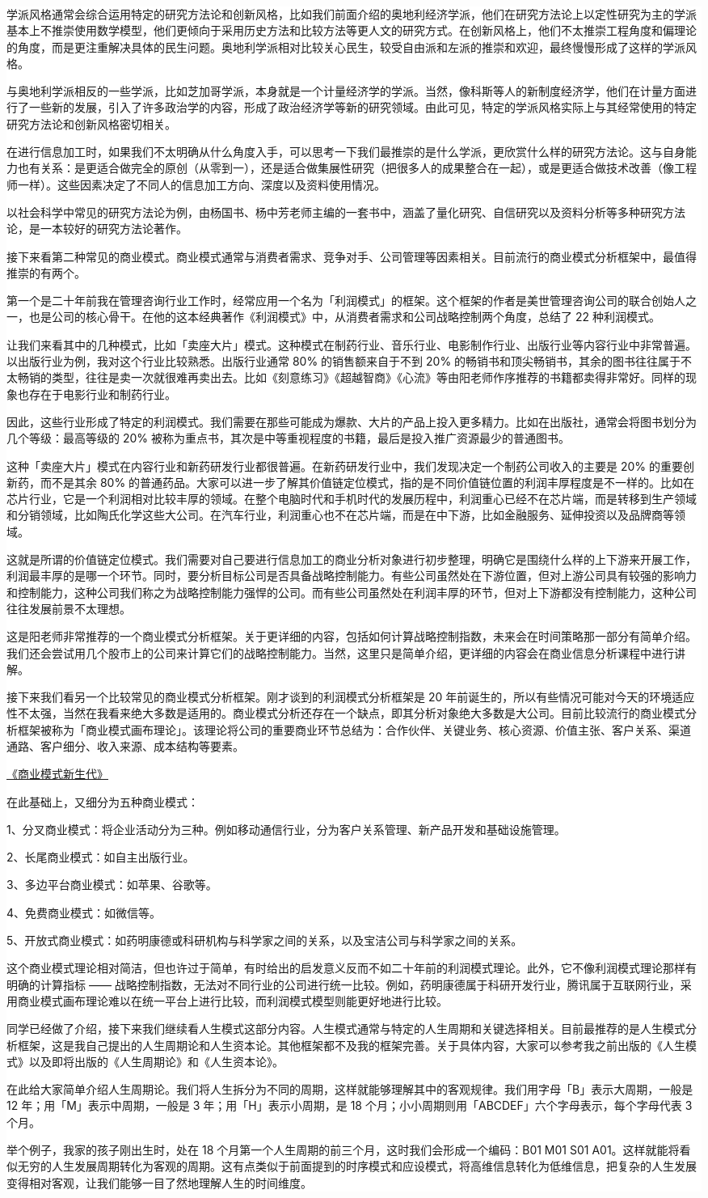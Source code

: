 学派风格通常会综合运用特定的研究方法论和创新风格，比如我们前面介绍的奥地利经济学派，他们在研究方法论上以定性研究为主的学派基本上不推崇使用数学模型，他们更倾向于采用历史方法和比较方法等更人文的研究方式。在创新风格上，他们不太推崇工程角度和偏理论的角度，而是更注重解决具体的民生问题。奥地利学派相对比较关心民生，较受自由派和左派的推崇和欢迎，最终慢慢形成了这样的学派风格。

与奥地利学派相反的一些学派，比如芝加哥学派，本身就是一个计量经济学的学派。当然，像科斯等人的新制度经济学，他们在计量方面进行了一些新的发展，引入了许多政治学的内容，形成了政治经济学等新的研究领域。由此可见，特定的学派风格实际上与其经常使用的特定研究方法论和创新风格密切相关。

在进行信息加工时，如果我们不太明确从什么角度入手，可以思考一下我们最推崇的是什么学派，更欣赏什么样的研究方法论。这与自身能力也有关系：是更适合做完全的原创（从零到一），还是适合做集展性研究（把很多人的成果整合在一起），或是更适合做技术改善（像工程师一样）。这些因素决定了不同人的信息加工方向、深度以及资料使用情况。

以社会科学中常见的研究方法论为例，由杨国书、杨中芳老师主编的一套书中，涵盖了量化研究、自信研究以及资料分析等多种研究方法论，是一本较好的研究方法论著作。

接下来看第二种常见的商业模式。商业模式通常与消费者需求、竞争对手、公司管理等因素相关。目前流行的商业模式分析框架中，最值得推崇的有两个。

第一个是二十年前我在管理咨询行业工作时，经常应用一个名为「利润模式」的框架。这个框架的作者是美世管理咨询公司的联合创始人之一，也是公司的核心骨干。在他的这本经典著作《利润模式》中，从消费者需求和公司战略控制两个角度，总结了 22 种利润模式。

让我们来看其中的几种模式，比如「卖座大片」模式。这种模式在制药行业、音乐行业、电影制作行业、出版行业等内容行业中非常普遍。以出版行业为例，我对这个行业比较熟悉。出版行业通常 80% 的销售额来自于不到 20% 的畅销书和顶尖畅销书，其余的图书往往属于不太畅销的类型，往往是卖一次就很难再卖出去。比如《刻意练习》《超越智商》《心流》等由阳老师作序推荐的书籍都卖得非常好。同样的现象也存在于电影行业和制药行业。

因此，这些行业形成了特定的利润模式。我们需要在那些可能成为爆款、大片的产品上投入更多精力。比如在出版社，通常会将图书划分为几个等级：最高等级的 20% 被称为重点书，其次是中等重视程度的书籍，最后是投入推广资源最少的普通图书。

这种「卖座大片」模式在内容行业和新药研发行业都很普遍。在新药研发行业中，我们发现决定一个制药公司收入的主要是 20% 的重要创新药，而不是其余 80% 的普通药品。大家可以进一步了解其价值链定位模式，指的是不同价值链位置的利润丰厚程度是不一样的。比如在芯片行业，它是一个利润相对比较丰厚的领域。在整个电脑时代和手机时代的发展历程中，利润重心已经不在芯片端，而是转移到生产领域和分销领域，比如陶氏化学这些大公司。在汽车行业，利润重心也不在芯片端，而是在中下游，比如金融服务、延伸投资以及品牌商等领域。

这就是所谓的价值链定位模式。我们需要对自己要进行信息加工的商业分析对象进行初步整理，明确它是围绕什么样的上下游来开展工作，利润最丰厚的是哪一个环节。同时，要分析目标公司是否具备战略控制能力。有些公司虽然处在下游位置，但对上游公司具有较强的影响力和控制能力，这种公司我们称之为战略控制能力强悍的公司。而有些公司虽然处在利润丰厚的环节，但对上下游都没有控制能力，这种公司往往发展前景不太理想。

这是阳老师非常推荐的一个商业模式分析框架。关于更详细的内容，包括如何计算战略控制指数，未来会在时间策略那一部分有简单介绍。我们还会尝试用几个股市上的公司来计算它们的战略控制能力。当然，这里只是简单介绍，更详细的内容会在商业信息分析课程中进行讲解。

接下来我们看另一个比较常见的商业模式分析框架。刚才谈到的利润模式分析框架是 20 年前诞生的，所以有些情况可能对今天的环境适应性不太强，当然在我看来绝大多数是适用的。商业模式分析还存在一个缺点，即其分析对象绝大多数是大公司。目前比较流行的商业模式分析框架被称为「商业模式画布理论」。该理论将公司的重要商业环节总结为：合作伙伴、关键业务、核心资源、价值主张、客户关系、渠道通路、客户细分、收入来源、成本结构等要素。

[《商业模式新生代》](https://book.douban.com/subject/26904600/)

在此基础上，又细分为五种商业模式：

1、分叉商业模式：将企业活动分为三种。例如移动通信行业，分为客户关系管理、新产品开发和基础设施管理。

2、长尾商业模式：如自主出版行业。

3、多边平台商业模式：如苹果、谷歌等。

4、免费商业模式：如微信等。

5、开放式商业模式：如药明康德或科研机构与科学家之间的关系，以及宝洁公司与科学家之间的关系。

这个商业模式理论相对简洁，但也许过于简单，有时给出的启发意义反而不如二十年前的利润模式理论。此外，它不像利润模式理论那样有明确的计算指标 —— 战略控制指数，无法对不同行业的公司进行统一比较。例如，药明康德属于科研开发行业，腾讯属于互联网行业，采用商业模式画布理论难以在统一平台上进行比较，而利润模式模型则能更好地进行比较。

同学已经做了介绍，接下来我们继续看人生模式这部分内容。人生模式通常与特定的人生周期和关键选择相关。目前最推荐的是人生模式分析框架，这是我自己提出的人生周期论和人生资本论。其他框架都不及我的框架完善。关于具体内容，大家可以参考我之前出版的《人生模式》以及即将出版的《人生周期论》和《人生资本论》。

在此给大家简单介绍人生周期论。我们将人生拆分为不同的周期，这样就能够理解其中的客观规律。我们用字母「B」表示大周期，一般是 12 年；用「M」表示中周期，一般是 3 年；用「H」表示小周期，是 18 个月；小小周期则用「ABCDEF」六个字母表示，每个字母代表 3 个月。

举个例子，我家的孩子刚出生时，处在 18 个月第一个人生周期的前三个月，这时我们会形成一个编码：B01 M01 S01 A01。这样就能将看似无穷的人生发展周期转化为客观的周期。这有点类似于前面提到的时序模式和应设模式，将高维信息转化为低维信息，把复杂的人生发展变得相对客观，让我们能够一目了然地理解人生的时间维度。
